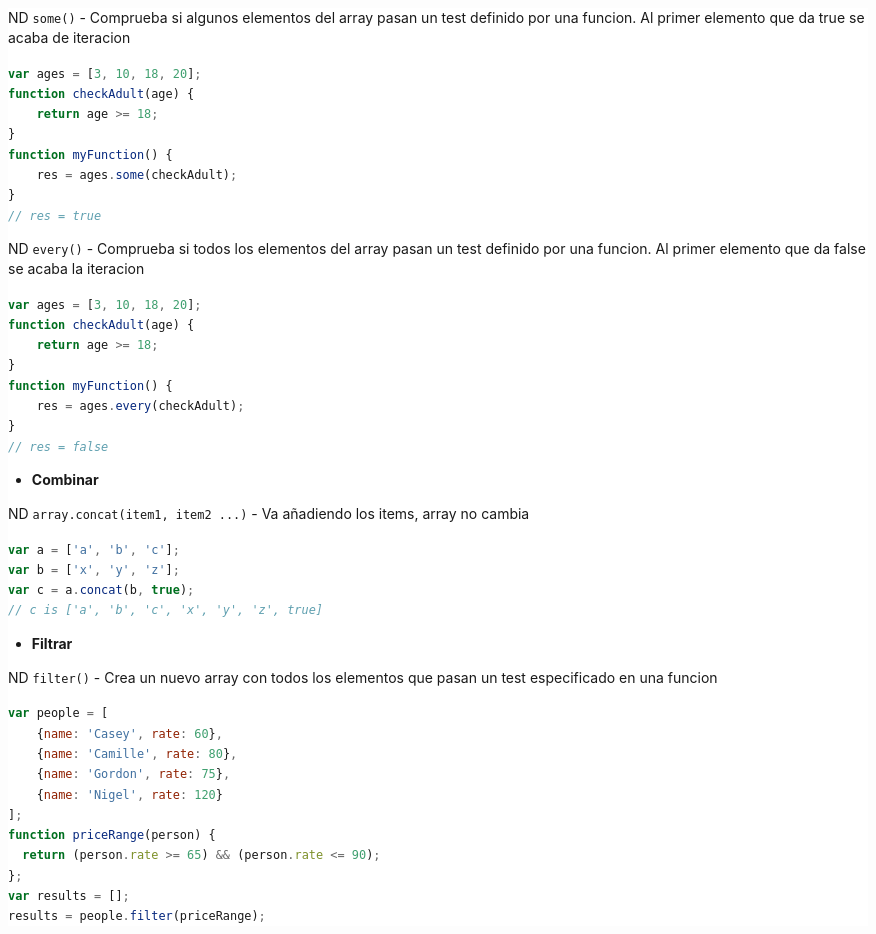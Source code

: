 ND `some()` - Comprueba si algunos elementos del array pasan un test definido por una funcion. Al primer elemento que da true se acaba de iteracion  

```javascript
var ages = [3, 10, 18, 20];
function checkAdult(age) {
    return age >= 18;
}
function myFunction() {
    res = ages.some(checkAdult);
}
// res = true
```

ND `every()` - Comprueba si todos los elementos del array pasan un test definido por una funcion. Al primer elemento que da false se acaba la iteracion  

```javascript
var ages = [3, 10, 18, 20];
function checkAdult(age) {
    return age >= 18;
}
function myFunction() {
    res = ages.every(checkAdult);
}
// res = false
```

- **Combinar**

ND `array.concat(item1, item2 ...)` - Va añadiendo los items, array no cambia  

```javascript
var a = ['a', 'b', 'c'];
var b = ['x', 'y', 'z'];
var c = a.concat(b, true);
// c is ['a', 'b', 'c', 'x', 'y', 'z', true]
```

- **Filtrar**

ND `filter()` - Crea un nuevo array con todos los elementos que pasan un test especificado en una funcion

```javascript
var people = [
    {name: 'Casey', rate: 60},
    {name: 'Camille', rate: 80},
    {name: 'Gordon', rate: 75},
    {name: 'Nigel', rate: 120}
];
function priceRange(person) {                        
  return (person.rate >= 65) && (person.rate <= 90);
};
var results = [];                              
results = people.filter(priceRange);
```
